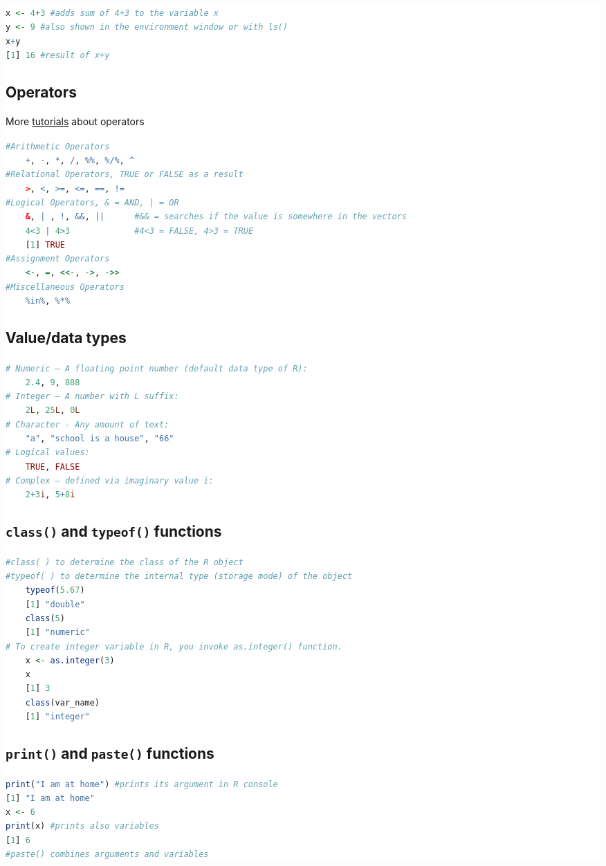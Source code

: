```R
x <- 4+3 #adds sum of 4+3 to the variable x
y <- 9 #also shown in the environment window or with ls()
x+y
[1] 16 #result of x+y
```

## Operators
More [tutorials](https://www.tutorialspoint.com/r/r_operators.htm) about operators

```R
#Arithmetic Operators
    +, -, *, /, %%, %/%, ^
#Relational Operators, TRUE or FALSE as a result
    >, <, >=, <=, ==, !=
#Logical Operators, & = AND, | = OR
    &, | , !, &&, ||      #&& = searches if the value is somewhere in the vectors
    4<3 | 4>3             #4<3 = FALSE, 4>3 = TRUE
    [1] TRUE
#Assignment Operators
    <-, =, <<-, ->, ->>
#Miscellaneous Operators
    %in%, %*%
```

## Value/data types

```R
# Numeric – A floating point number (default data type of R):
    2.4, 9, 888
# Integer – A number with L suffix:
    2L, 25L, 0L
# Character - Any amount of text:
    "a", "school is a house", "66"
# Logical values:
    TRUE, FALSE
# Complex – defined via imaginary value i:
    2+3i, 5+8i
```

## **`class()` and `typeof()` functions**
```R
#class( ) to determine the class of the R object
#typeof( ) to determine the internal type (storage mode) of the object
    typeof(5.67)
    [1] "double"
    class(5)
    [1] "numeric"
# To create integer variable in R, you invoke as.integer() function.
    x <- as.integer(3)
    x
    [1] 3
    class(var_name)
    [1] "integer"
```
## `print()` and `paste()` functions
```R
print("I am at home") #prints its argument in R console
[1] "I am at home"
x <- 6
print(x) #prints also variables
[1] 6
#paste() combines arguments and variables
```